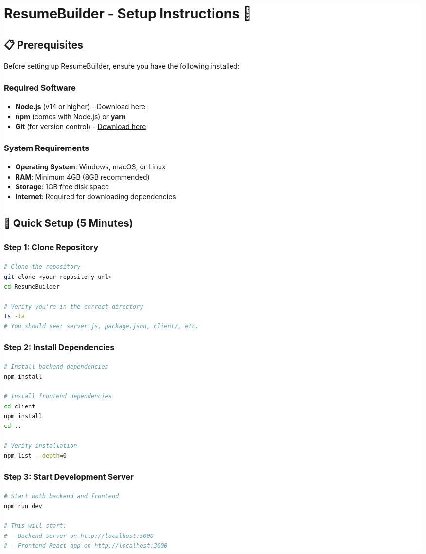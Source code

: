 # ResumeBuilder - Setup Instructions 🚀

## 📋 Prerequisites

Before setting up ResumeBuilder, ensure you have the following installed:

### **Required Software**
- **Node.js** (v14 or higher) - [Download here](https://nodejs.org/)
- **npm** (comes with Node.js) or **yarn**
- **Git** (for version control) - [Download here](https://git-scm.com/)

### **System Requirements**
- **Operating System**: Windows, macOS, or Linux
- **RAM**: Minimum 4GB (8GB recommended)
- **Storage**: 1GB free disk space
- **Internet**: Required for downloading dependencies

## 🚀 Quick Setup (5 Minutes)

### **Step 1: Clone Repository**
```bash
# Clone the repository
git clone <your-repository-url>
cd ResumeBuilder

# Verify you're in the correct directory
ls -la
# You should see: server.js, package.json, client/, etc.
```

### **Step 2: Install Dependencies**
```bash
# Install backend dependencies
npm install

# Install frontend dependencies
cd client
npm install
cd ..

# Verify installation
npm list --depth=0
```

### **Step 3: Start Development Server**
```bash
# Start both backend and frontend
npm run dev

# This will start:
# - Backend server on http://localhost:5000
# - Frontend React app on http://localhost:3000
```
